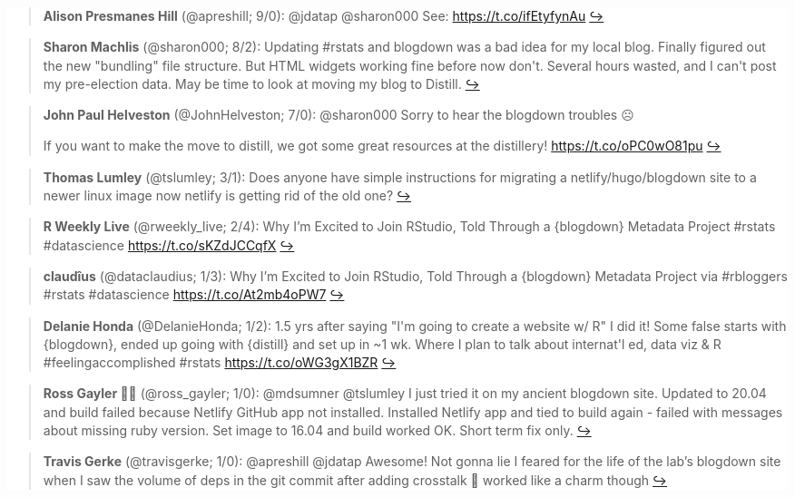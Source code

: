 


> **Alison Presmanes Hill** (@apreshill; 9/0): @jdatap @sharon000 See: https://t.co/ifEtyfynAu  [&#8618;](https://twitter.com/apreshill/status/1437354118276739073)




> **Sharon Machlis** (@sharon000; 8/2): Updating #rstats and blogdown was a bad idea for my local blog. Finally figured out the new "bundling" file structure. But HTML widgets working fine before now don't. Several hours wasted, and I can't post my pre-election data. May be time to look at moving my blog to Distill.  [&#8618;](https://twitter.com/sharon000/status/1437252907842342916)




> **John Paul Helveston** (@JohnHelveston; 7/0): @sharon000 Sorry to hear the blogdown troubles ☹️
> >
> If you want to make the move to distill, we got some great resources at the distillery! 
> https://t.co/oPC0wO81pu  [&#8618;](https://twitter.com/JohnHelveston/status/1437357158941745152)




> **Thomas Lumley** (@tslumley; 3/1): Does anyone have simple instructions for migrating a netlify/hugo/blogdown site to a newer linux image now netlify is getting rid of the old one?  [&#8618;](https://twitter.com/tslumley/status/1439105752409395201)




> **R Weekly Live** (@rweekly_live; 2/4): Why I’m Excited to Join RStudio, Told Through a {blogdown} Metadata Project #rstats #datascience https://t.co/sKZdJCCqfX  [&#8618;](https://twitter.com/rweekly_live/status/1437405105012318208)




> **claudîus** (@dataclaudius; 1/3): Why I’m Excited to Join RStudio, Told Through a {blogdown} Metadata Project via #rbloggers #rstats #datascience https://t.co/At2mb4oPW7  [&#8618;](https://twitter.com/dataclaudius/status/1437465740077117442)




> **Delanie Honda** (@DelanieHonda; 1/2): 1.5 yrs after saying "I'm going to create a website w/ R" I did it! Some false starts with {blogdown}, ended up going with {distill} and set up in ~1 wk. Where I plan to talk about internat'l ed, data viz &amp; R  #feelingaccomplished #rstats https://t.co/oWG3gX1BZR  [&#8618;](https://twitter.com/DelanieHonda/status/1437773430833692675)




> **Ross Gayler 💉💉** (@ross_gayler; 1/0): @mdsumner @tslumley I just tried it on my ancient blogdown site. Updated to 20.04 and build failed because Netlify GitHub app not installed. Installed Netlify app and tied to build again - failed with messages about missing ruby version. Set image to 16.04 and build worked OK. Short term fix only.  [&#8618;](https://twitter.com/ross_gayler/status/1439132510831534089)




> **Travis Gerke** (@travisgerke; 1/0): @apreshill @jdatap Awesome! Not gonna lie I feared for the life of the lab’s blogdown site when I saw the volume of deps in the git commit after adding crosstalk 😬 worked like a charm though  [&#8618;](https://twitter.com/travisgerke/status/1438665589329965059)
